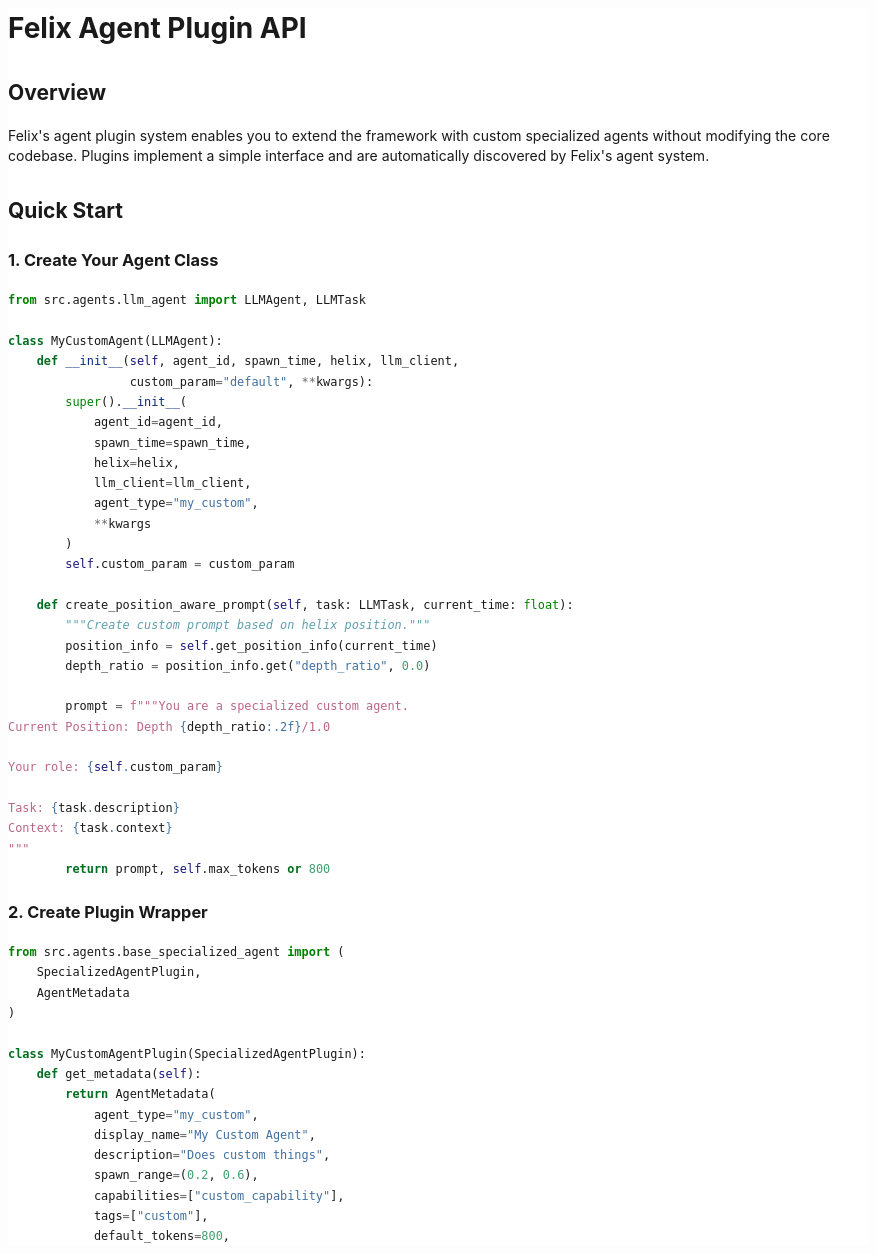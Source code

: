 # Felix Agent Plugin API

## Overview

Felix's agent plugin system enables you to extend the framework with custom specialized agents without modifying the core codebase. Plugins implement a simple interface and are automatically discovered by Felix's agent system.

## Quick Start

### 1. Create Your Agent Class

```python
from src.agents.llm_agent import LLMAgent, LLMTask

class MyCustomAgent(LLMAgent):
    def __init__(self, agent_id, spawn_time, helix, llm_client,
                 custom_param="default", **kwargs):
        super().__init__(
            agent_id=agent_id,
            spawn_time=spawn_time,
            helix=helix,
            llm_client=llm_client,
            agent_type="my_custom",
            **kwargs
        )
        self.custom_param = custom_param

    def create_position_aware_prompt(self, task: LLMTask, current_time: float):
        """Create custom prompt based on helix position."""
        position_info = self.get_position_info(current_time)
        depth_ratio = position_info.get("depth_ratio", 0.0)

        prompt = f"""You are a specialized custom agent.
Current Position: Depth {depth_ratio:.2f}/1.0

Your role: {self.custom_param}

Task: {task.description}
Context: {task.context}
"""
        return prompt, self.max_tokens or 800
```

### 2. Create Plugin Wrapper

```python
from src.agents.base_specialized_agent import (
    SpecializedAgentPlugin,
    AgentMetadata
)

class MyCustomAgentPlugin(SpecializedAgentPlugin):
    def get_metadata(self):
        return AgentMetadata(
            agent_type="my_custom",
            display_name="My Custom Agent",
            description="Does custom things",
            spawn_range=(0.2, 0.6),
            capabilities=["custom_capability"],
            tags=["custom"],
            default_tokens=800,
```